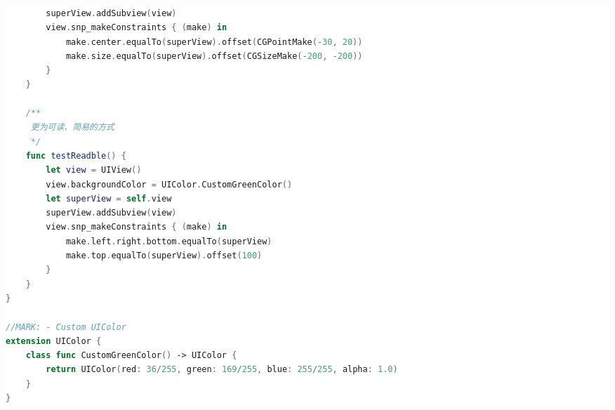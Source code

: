 ```swift
        superView.addSubview(view)
        view.snp_makeConstraints { (make) in
            make.center.equalTo(superView).offset(CGPointMake(-30, 20))
            make.size.equalTo(superView).offset(CGSizeMake(-200, -200))
        }
    }
    
    /**
     更为可读、简易的方式
     */
    func testReadble() {
        let view = UIView()
        view.backgroundColor = UIColor.CustomGreenColor()
        let superView = self.view
        superView.addSubview(view)
        view.snp_makeConstraints { (make) in
            make.left.right.bottom.equalTo(superView)
            make.top.equalTo(superView).offset(100)
        }
    }
}

//MARK: - Custom UIColor
extension UIColor {
    class func CustomGreenColor() -> UIColor {
        return UIColor(red: 36/255, green: 169/255, blue: 255/255, alpha: 1.0)
    }
}
```